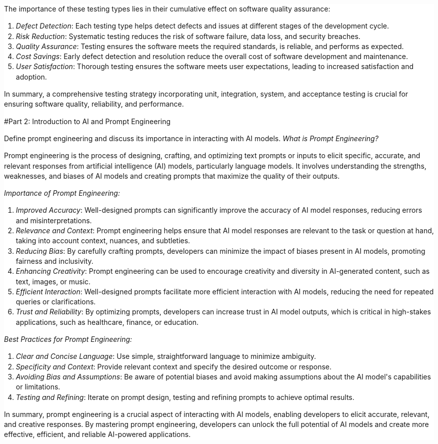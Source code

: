 The importance of these testing types lies in their cumulative effect on software quality assurance:

1. *Defect Detection*: Each testing type helps detect defects and issues at different stages of the development cycle.
2. *Risk Reduction*: Systematic testing reduces the risk of software failure, data loss, and security breaches.
3. *Quality Assurance*: Testing ensures the software meets the required standards, is reliable, and performs as expected.
4. *Cost Savings*: Early defect detection and resolution reduce the overall cost of software development and maintenance.
5. *User Satisfaction*: Thorough testing ensures the software meets user expectations, leading to increased satisfaction and adoption.

In summary, a comprehensive testing strategy incorporating unit, integration, system, and acceptance testing is crucial for ensuring software quality, reliability, and performance.

#Part 2: Introduction to AI and Prompt Engineering


Define prompt engineering and discuss its importance in interacting with AI models.
*What is Prompt Engineering?*

Prompt engineering is the process of designing, crafting, and optimizing text prompts or inputs to elicit specific, accurate, and relevant responses from artificial intelligence (AI) models, particularly language models. It involves understanding the strengths, weaknesses, and biases of AI models and creating prompts that maximize the quality of their outputs.

*Importance of Prompt Engineering:*

1. *Improved Accuracy*: Well-designed prompts can significantly improve the accuracy of AI model responses, reducing errors and misinterpretations.
2. *Relevance and Context*: Prompt engineering helps ensure that AI model responses are relevant to the task or question at hand, taking into account context, nuances, and subtleties.
3. *Reducing Bias*: By carefully crafting prompts, developers can minimize the impact of biases present in AI models, promoting fairness and inclusivity.
4. *Enhancing Creativity*: Prompt engineering can be used to encourage creativity and diversity in AI-generated content, such as text, images, or music.
5. *Efficient Interaction*: Well-designed prompts facilitate more efficient interaction with AI models, reducing the need for repeated queries or clarifications.
6. *Trust and Reliability*: By optimizing prompts, developers can increase trust in AI model outputs, which is critical in high-stakes applications, such as healthcare, finance, or education.

*Best Practices for Prompt Engineering:*

1. *Clear and Concise Language*: Use simple, straightforward language to minimize ambiguity.
2. *Specificity and Context*: Provide relevant context and specify the desired outcome or response.
3. *Avoiding Bias and Assumptions*: Be aware of potential biases and avoid making assumptions about the AI model's capabilities or limitations.
4. *Testing and Refining*: Iterate on prompt design, testing and refining prompts to achieve optimal results.

In summary, prompt engineering is a crucial aspect of interacting with AI models, enabling developers to elicit accurate, relevant, and creative responses. By mastering prompt engineering, developers can unlock the full potential of AI models and create more effective, efficient, and reliable AI-powered applications.
